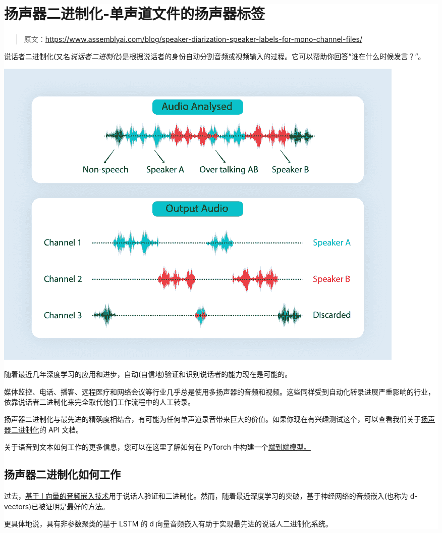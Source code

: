# 扬声器二进制化-单声道文件的扬声器标签

> 原文：<https://www.assemblyai.com/blog/speaker-diarization-speaker-labels-for-mono-channel-files/>

说话者二进制化(又名*说话者二进制化*)是根据说话者的身份自动分割音频或视频输入的过程。它可以帮助你回答“谁在什么时候发言？”。

![](img/935eb07c13b29caf33e2c567d6cdea48.png)

随着最近几年深度学习的应用和进步，自动(自信地)验证和识别说话者的能力现在是可能的。

媒体监控、电话、播客、远程医疗和网络会议等行业几乎总是使用多扬声器的音频和视频。这些同样受到自动化转录进展严重影响的行业，依靠说话者二进制化来完全取代他们工作流程中的人工转录。

扬声器二进制化与最先进的精确度相结合，有可能为任何单声道录音带来巨大的价值。如果你现在有兴趣测试这个，可以查看我们关于[扬声器二进制化](https://docs.assemblyai.com/guides/getting-speaker-labels-speaker-diarization?undefined)的 API 文档。

关于语音到文本如何工作的更多信息，您可以在这里了解如何在 PyTorch 中构建一个[端到端模型。](https://www.assemblyai.com/blog/end-to-end-speech-recognition-pytorch/)

## 扬声器二进制化如何工作

过去，[基于 I 向量的音频嵌入技术](http://danielpovey.com/files/2017_interspeech_embeddings.pdf?undefined)用于说话人验证和二进制化。然而，随着最近深度学习的突破，基于神经网络的音频嵌入(也称为 d-vectors)已被证明是最好的方法。

更具体地说，具有非参数聚类的基于 LSTM 的 d 向量音频嵌入有助于实现最先进的说话人二进制化系统。
